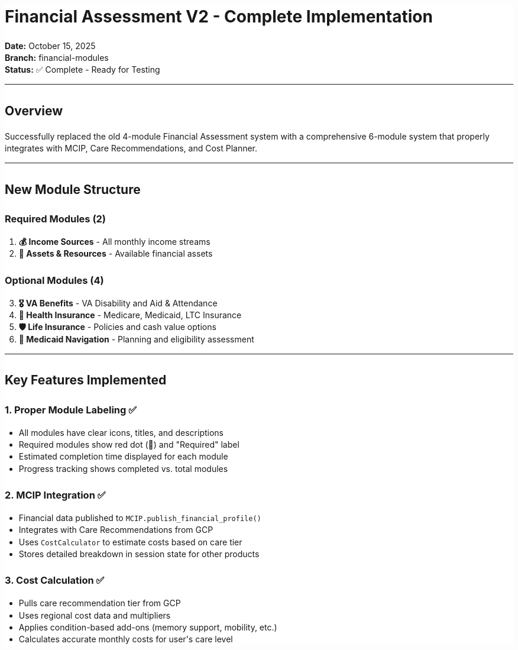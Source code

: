 # Financial Assessment V2 - Complete Implementation

**Date:** October 15, 2025  
**Branch:** financial-modules  
**Status:** ✅ Complete - Ready for Testing

---

## Overview

Successfully replaced the old 4-module Financial Assessment system with a comprehensive 6-module system that properly integrates with MCIP, Care Recommendations, and Cost Planner.

---

## New Module Structure

### Required Modules (2)
1. **💰 Income Sources** - All monthly income streams
2. **🏦 Assets & Resources** - Available financial assets

### Optional Modules (4)
3. **🎖️ VA Benefits** - VA Disability and Aid & Attendance
4. **🏥 Health Insurance** - Medicare, Medicaid, LTC Insurance
5. **🛡️ Life Insurance** - Policies and cash value options
6. **🧭 Medicaid Navigation** - Planning and eligibility assessment

---

## Key Features Implemented

### 1. Proper Module Labeling ✅
- All modules have clear icons, titles, and descriptions
- Required modules show red dot (🔴) and "Required" label
- Estimated completion time displayed for each module
- Progress tracking shows completed vs. total modules

### 2. MCIP Integration ✅
- Financial data published to `MCIP.publish_financial_profile()`
- Integrates with Care Recommendations from GCP
- Uses `CostCalculator` to estimate costs based on care tier
- Stores detailed breakdown in session state for other products

### 3. Cost Calculation ✅
- Pulls care recommendation tier from GCP
- Uses regional cost data and multipliers
- Applies condition-based add-ons (memory support, mobility, etc.)
- Calculates accurate monthly costs for user's care level
